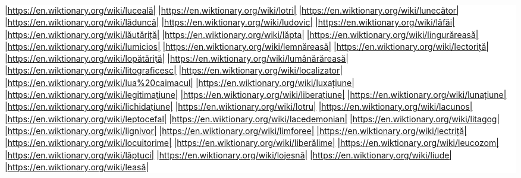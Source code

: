 |https://en.wiktionary.org/wiki/luceală|
|https://en.wiktionary.org/wiki/lotri|
|https://en.wiktionary.org/wiki/lunecător|
|https://en.wiktionary.org/wiki/lăduncă|
|https://en.wiktionary.org/wiki/ludovic|
|https://en.wiktionary.org/wiki/lăfăi|
|https://en.wiktionary.org/wiki/lăutăriță|
|https://en.wiktionary.org/wiki/lăpta|
|https://en.wiktionary.org/wiki/lingurăreasă|
|https://en.wiktionary.org/wiki/lumicios|
|https://en.wiktionary.org/wiki/lemnăreasă|
|https://en.wiktionary.org/wiki/lectoriță|
|https://en.wiktionary.org/wiki/lopătăriță|
|https://en.wiktionary.org/wiki/lumânărăreasă|
|https://en.wiktionary.org/wiki/litograficesc|
|https://en.wiktionary.org/wiki/localizator|
|https://en.wiktionary.org/wiki/lua%20caimacul|
|https://en.wiktionary.org/wiki/luxațiune|
|https://en.wiktionary.org/wiki/legitimațiune|
|https://en.wiktionary.org/wiki/liberațiune|
|https://en.wiktionary.org/wiki/lunațiune|
|https://en.wiktionary.org/wiki/lichidațiune|
|https://en.wiktionary.org/wiki/lotru|
|https://en.wiktionary.org/wiki/lacunos|
|https://en.wiktionary.org/wiki/leptocefal|
|https://en.wiktionary.org/wiki/lacedemonian|
|https://en.wiktionary.org/wiki/litagog|
|https://en.wiktionary.org/wiki/lignivor|
|https://en.wiktionary.org/wiki/limforee|
|https://en.wiktionary.org/wiki/lectriță|
|https://en.wiktionary.org/wiki/locuitorime|
|https://en.wiktionary.org/wiki/liberălime|
|https://en.wiktionary.org/wiki/leucozom|
|https://en.wiktionary.org/wiki/lăptuci|
|https://en.wiktionary.org/wiki/lojesnă|
|https://en.wiktionary.org/wiki/liude|
|https://en.wiktionary.org/wiki/leasă|